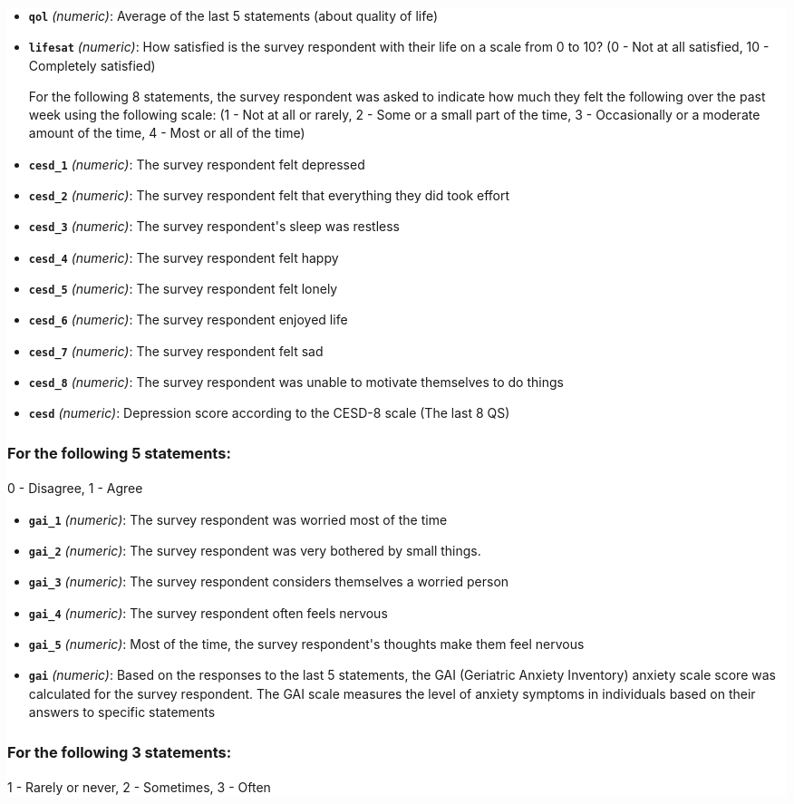 - **`qol`** *(numeric)*: Average of the last 5 statements (about quality of life)

- **`lifesat`** *(numeric)*: How satisfied is the survey respondent with their life on
  a scale from 0 to 10? (0 - Not at all satisfied,
  10 - Completely satisfied)

  For the following 8 statements, the survey respondent was asked to indicate how much they
  felt the following over the past week using the following scale:
  (1 - Not at all or rarely,
  2 - Some or a small part of the time,
  3 - Occasionally or a moderate amount of the time,
  4 - Most or all of the time)

- **`cesd_1`** *(numeric)*: The survey respondent felt depressed

- **`cesd_2`** *(numeric)*: The survey respondent felt that everything they did took
  effort

- **`cesd_3`** *(numeric)*: The survey respondent's sleep was restless

- **`cesd_4`** *(numeric)*: The survey respondent felt happy

- **`cesd_5`** *(numeric)*: The survey respondent felt lonely

- **`cesd_6`** *(numeric)*: The survey respondent enjoyed life

- **`cesd_7`** *(numeric)*: The survey respondent felt sad

- **`cesd_8`** *(numeric)*: The survey respondent was unable to motivate themselves to
  do things

- **`cesd`** *(numeric)*: Depression score according to the CESD-8 scale (The last 8 QS)


### For the following 5 statements:

0 - Disagree, 1 - Agree

- **`gai_1`** *(numeric)*: The survey respondent was worried most of the time

- **`gai_2`** *(numeric)*: The survey respondent was very bothered by small things.

- **`gai_3`** *(numeric)*: The survey respondent considers themselves a worried person

- **`gai_4`** *(numeric)*: The survey respondent often feels nervous

- **`gai_5`** *(numeric)*: Most of the time, the survey respondent's thoughts make them
  feel nervous

- **`gai`** *(numeric)*: Based on the responses to the last 5 statements, the GAI
  (Geriatric Anxiety Inventory)  anxiety scale score was
  calculated for the survey respondent. The GAI scale measures
  the level of anxiety symptoms  in individuals based on their
  answers to specific statements


### For the following 3 statements:

  1 - Rarely or never,
  2 - Sometimes,
  3 - Often
